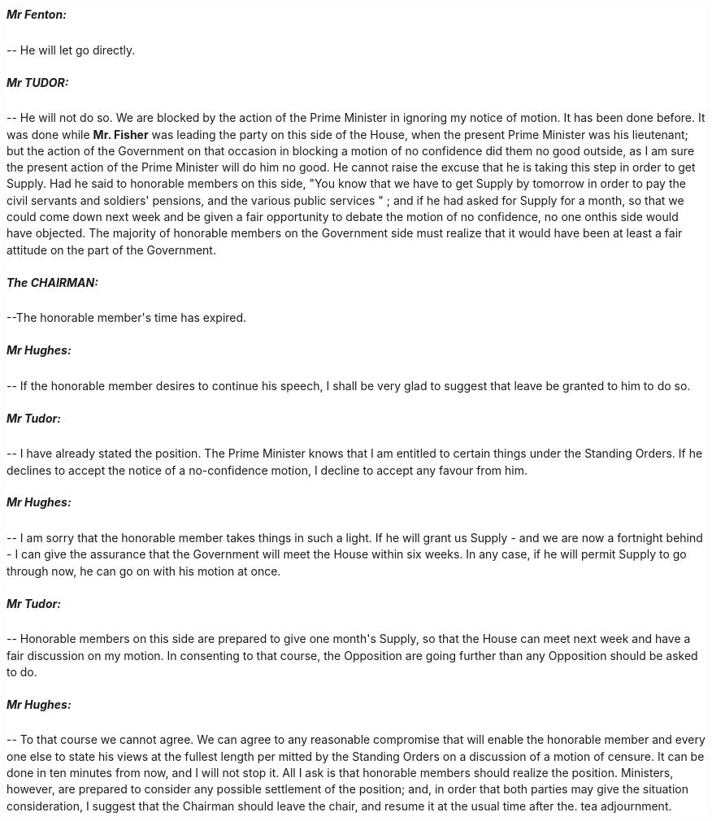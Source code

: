 ##### Mr Fenton:

-- He will let go directly. 

##### Mr TUDOR:

-- He will not do so. We are blocked by the action of the Prime Minister in ignoring my notice of motion. It has been done before. It was done while  **Mr. Fisher**  was leading the party on this side of the House, when the present Prime Minister was his lieutenant; but the action of the Government on that occasion in blocking a motion of no confidence did them no good outside, as I am sure the present action of the Prime Minister will do him no good. He cannot raise the excuse that he is taking this step in order to get Supply. Had he said to honorable members on this side, "You know that we have to get Supply by tomorrow in order to pay the civil servants and soldiers' pensions, and the various public services " ; and if he had asked for Supply for a month, so that we could come down next week and be given a fair opportunity to debate the motion of no confidence, no one onthis side would have objected. The majority of honorable members on the Government side must realize that it would have been at least a fair attitude on the part of the Government. 

##### The CHAIRMAN:

--The honorable member's time has expired. 

##### Mr Hughes:

-- If the honorable member desires to continue his speech, I shall  be  very glad to suggest that leave be granted to him to do so. 

##### Mr Tudor:

-- I have already stated the position. The Prime Minister knows that I am entitled to certain things under the Standing Orders. If he declines to accept the notice of a no-confidence motion, I decline to accept any favour from him. 

##### Mr Hughes:

-- I am sorry that the honorable member takes things in such a light. If he will grant us Supply - and we are now a fortnight behind - I can give the assurance that the Government will meet the House within six weeks. In any case, if he will permit Supply to go through now, he can go on with his motion at once. 

##### Mr Tudor:

-- Honorable members on this side are prepared to give one month's Supply, so that the House can meet next week and have a fair discussion on my motion. In consenting to that course, the Opposition are going further than any Opposition should be asked to do. 

##### Mr Hughes:

-- To that course we cannot agree. We can agree to any reasonable compromise that will enable the honorable member and every one else to state his views at the fullest length per mitted by the Standing Orders on a discussion of a motion of censure. It can be done in ten minutes from now, and I will not stop it. All I ask is that honorable members should realize the position. Ministers, however, are prepared to consider any possible settlement of the position; and, in order that both parties may give the situation consideration, I suggest that the  Chairman  should leave the chair, and resume it at the usual time after the. tea adjournment. 
